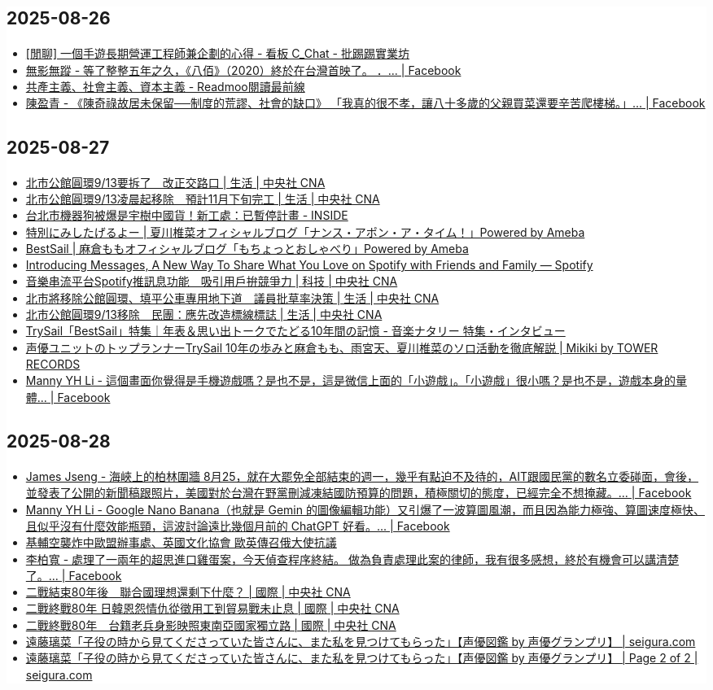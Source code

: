 ## 2025-08-26

- [[閒聊] 一個手遊長期營運工程師兼企劃的心得 - 看板 C_Chat - 批踢踢實業坊](https://www.ptt.cc/bbs/C_Chat/M.1756176625.A.649.html)
- [無影無蹤 - 等了整整五年之久，《八佰》（2020）終於在台灣首映了。 ．... | Facebook](https://www.facebook.com/nofilmnome/posts/1338809457601960)
- [共產主義、社會主義、資本主義 - Readmoo閱讀最前線](https://news.readmoo.com/2025/08/25/kris-250825-communism/)
- [陳盈青 - 《陳奇祿故居未保留──制度的荒謬、社會的缺口》 「我真的很不孝，讓八十多歲的父親買菜還要辛苦爬樓梯。」... | Facebook](https://www.facebook.com/pokemon13/posts/24745264978399213)

## 2025-08-27

- [北市公館圓環9/13要拆了　改正交路口 | 生活 | 中央社 CNA](https://www.cna.com.tw/news/ahel/202508270079.aspx)
- [北市公館圓環9/13凌晨起移除　預計11月下旬完工 | 生活 | 中央社 CNA](https://www.cna.com.tw/news/ahel/202508270215.aspx)
- [台北市機器狗被爆是宇樹中國貨！新工處：已暫停計畫 - INSIDE](https://www.inside.com.tw/article/39423-taipei-robot-dogs-exposed-as-chinese-made-unitree-products)
- [特別にみしたげるよー | 夏川椎菜オフィシャルブログ「ナンス・アポン・ア・タイム！」Powered by Ameba](https://ameblo.jp/natsukawashiinablog/entry-12925664638.html)
- [BestSail | 麻倉ももオフィシャルブログ「もちょっとおしゃべり」Powered by Ameba](https://ameblo.jp/asakuramomoblog/entry-12925669945.html)
- [Introducing Messages, A New Way To Share What You Love on Spotify with Friends and Family — Spotify](https://newsroom.spotify.com/2025-08-26/introducing-messages-a-new-way-to-share-what-you-love-on-spotify-with-friends-and-family/)
- [音樂串流平台Spotify推訊息功能　吸引用戶拚競爭力 | 科技 | 中央社 CNA](https://www.cna.com.tw/news/ait/202508270249.aspx)
- [北市將移除公館圓環、填平公車專用地下道　議員批草率決策 | 生活 | 中央社 CNA](https://www.cna.com.tw/news/ahel/202508270268.aspx)
- [北市公館圓環9/13移除　民團：應先改造標線標誌 | 生活 | 中央社 CNA](https://www.cna.com.tw/news/ahel/202508270281.aspx)
- [TrySail「BestSail」特集｜年表＆思い出トークでたどる10年間の記憶 - 音楽ナタリー 特集・インタビュー](https://natalie.mu/music/pp/trysail06)
- [声優ユニットのトップランナーTrySail 10年の歩みと麻倉もも、雨宮天、夏川椎菜のソロ活動を徹底解説 | Mikiki by TOWER RECORDS](https://mikiki.tokyo.jp/articles/-/42374)
- [Manny YH Li - 這個畫面你覺得是手機遊戲嗎？是也不是，這是微信上面的「小遊戲」。「小遊戲」很小嗎？是也不是，遊戲本身的量體... | Facebook](https://www.facebook.com/mannyyhl/posts/2189945794751205)

## 2025-08-28

- [James Jseng - 海峽上的柏林圍牆 8月25，就在大罷免全部結束的週一，幾乎有點迫不及待的，AIT跟國民黨的數名立委碰面，會後，並發表了公開的新聞稿跟照片，美國對於台灣在野黨刪減凍結國防預算的問題，積極關切的態度，已經完全不想掩藏。... | Facebook](https://www.facebook.com/jamesntua/posts/10226366193734829)
- [Manny YH Li - Google Nano Banana（也就是 Gemin 的圖像編輯功能）又引爆了一波算圖風潮，而且因為能力極強、算圖速度極快、且似乎沒有什麼效能瓶頸，這波討論遠比幾個月前的 ChatGPT 好看。... | Facebook](https://www.facebook.com/mannyyhl/posts/2190385391373912)
- [基輔空襲炸中歐盟辦事處、英國文化協會 歐英傳召俄大使抗議](https://europechinese.blogspot.com/2025/08/blog-post_28.html)
- [李柏寬 - 處理了一兩年的超思進口雞蛋案，今天偵查程序終結。 做為負責處理此案的律師，我有很多感想，終於有機會可以講清楚了。... | Facebook](https://www.facebook.com/kellokukka.lee2/posts/25383866767866729)
- [二戰結束80年後　聯合國理想還剩下什麼？ | 國際 | 中央社 CNA](https://www.cna.com.tw/news/aopl/202508150020.aspx)
- [二戰終戰80年 日韓恩怨情仇從徵用工到貿易戰未止息 | 國際 | 中央社 CNA](https://www.cna.com.tw/news/aopl/202508150022.aspx)
- [二戰終戰80年　台籍老兵身影映照東南亞國家獨立路 | 國際 | 中央社 CNA](https://www.cna.com.tw/news/aopl/202508150021.aspx)
- [遠藤璃菜「子役の時から見てくださっていた皆さんに、また私を見つけてもらった」【声優図鑑 by 声優グランプリ】 | seigura.com](https://seigura.com/senior/159725/)
- [遠藤璃菜「子役の時から見てくださっていた皆さんに、また私を見つけてもらった」【声優図鑑 by 声優グランプリ】 | Page 2 of 2 | seigura.com](https://seigura.com/senior/159725/2/)
